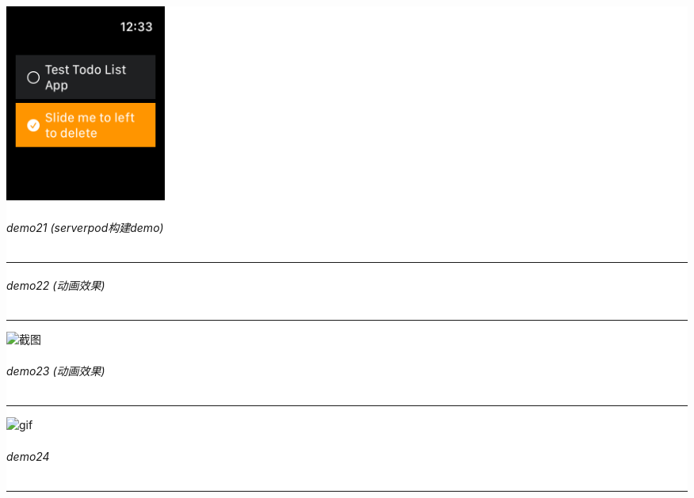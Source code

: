 <img src="https://github.com/sxm5220/demoByFlutter/blob/master/pages/d20/02.png" width="200" alt="截图" />
</p>

###### demo21 (serverpod构建demo)
*****

###### demo22 (动画效果)
*****
<p align="left">
<img src="https://github.com/sxm5220/demoByFlutter/blob/master/pages/d22/01.gif" width="200" alt="截图" />
</p>

###### demo23 (动画效果)
*****
![gif](https://github.com/sxm5220/demoByFlutter/blob/master/pages/d23/01.gif)

###### demo24
*****
<p align="left">